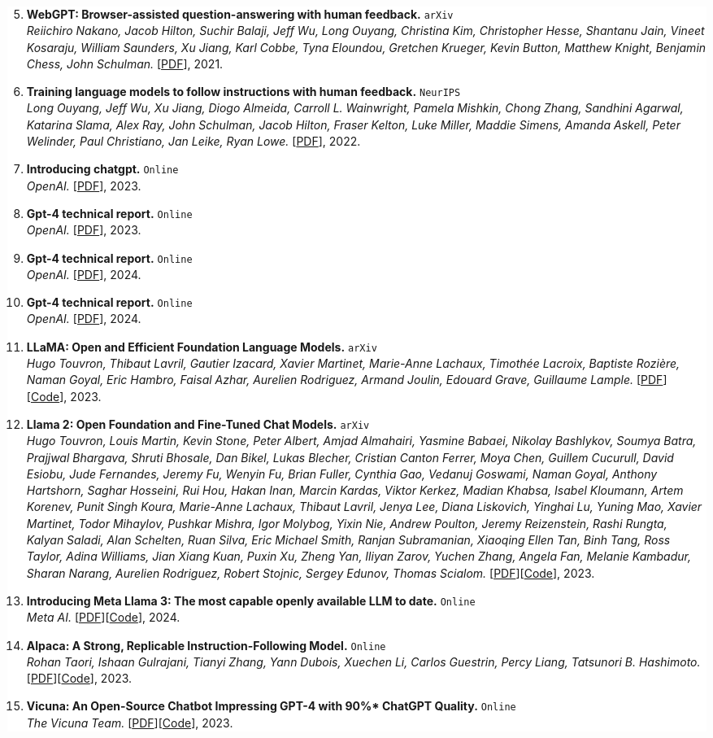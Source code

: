 5.  **WebGPT: Browser-assisted question-answering with human feedback.** `arXiv`  
    *Reiichiro Nakano, Jacob Hilton, Suchir Balaji, Jeff Wu, Long Ouyang, Christina Kim, Christopher Hesse, Shantanu Jain, Vineet Kosaraju, William Saunders, Xu Jiang, Karl Cobbe, Tyna Eloundou, Gretchen Krueger, Kevin Button, Matthew Knight, Benjamin Chess, John Schulman.* [[PDF](https://arxiv.org/pdf/2112.09332)], 2021.

6.  **Training language models to follow instructions with human feedback.** `NeurIPS`  
    *Long Ouyang, Jeff Wu, Xu Jiang, Diogo Almeida, Carroll L. Wainwright, Pamela Mishkin, Chong Zhang, Sandhini Agarwal, Katarina Slama, Alex Ray, John Schulman, Jacob Hilton, Fraser Kelton, Luke Miller, Maddie Simens, Amanda Askell, Peter Welinder, Paul Christiano, Jan Leike, Ryan Lowe.* [[PDF](https://proceedings.neurips.cc/paper_files/paper/2022/file/b1efde53be364a73914f58805a001731-Paper-Conference.pdf)], 2022.

7.  **Introducing chatgpt.** `Online`  
    *OpenAI.* [[PDF](https://openai.com/blog/chatgpt)], 2023.

8.  **Gpt-4 technical report.** `Online`  
    *OpenAI.* [[PDF](https://openai.com/index/gpt-4-research)], 2023.

9.  **Gpt-4 technical report.** `Online`  
    *OpenAI.* [[PDF](https://openai.com/index/hello-gpt-4o)], 2024.

10.  **Gpt-4 technical report.** `Online`  
     *OpenAI.* [[PDF](https://openai.com/index/hello-gpt-4o)], 2024.

11.  **LLaMA: Open and Efficient Foundation Language Models.** `arXiv`  
     *Hugo Touvron, Thibaut Lavril, Gautier Izacard, Xavier Martinet, Marie-Anne Lachaux, Timothée Lacroix, Baptiste Rozière, Naman Goyal, Eric Hambro, Faisal Azhar, Aurelien Rodriguez, Armand Joulin, Edouard Grave, Guillaume Lample.* [[PDF](https://arxiv.org/pdf/2302.13971)][[Code](https://github.com/facebookresearch/llama)], 2023.

12.  **Llama 2: Open Foundation and Fine-Tuned Chat Models.** `arXiv`  
     *Hugo Touvron, Louis Martin, Kevin Stone, Peter Albert, Amjad Almahairi, Yasmine Babaei, Nikolay Bashlykov, Soumya Batra, Prajjwal Bhargava, Shruti Bhosale, Dan Bikel, Lukas Blecher, Cristian Canton Ferrer, Moya Chen, Guillem Cucurull, David Esiobu, Jude Fernandes, Jeremy Fu, Wenyin Fu, Brian Fuller, Cynthia Gao, Vedanuj Goswami, Naman Goyal, Anthony Hartshorn, Saghar Hosseini, Rui Hou, Hakan Inan, Marcin Kardas, Viktor Kerkez, Madian Khabsa, Isabel Kloumann, Artem Korenev, Punit Singh Koura, Marie-Anne Lachaux, Thibaut Lavril, Jenya Lee, Diana Liskovich, Yinghai Lu, Yuning Mao, Xavier Martinet, Todor Mihaylov, Pushkar Mishra, Igor Molybog, Yixin Nie, Andrew Poulton, Jeremy Reizenstein, Rashi Rungta, Kalyan Saladi, Alan Schelten, Ruan Silva, Eric Michael Smith, Ranjan Subramanian, Xiaoqing Ellen Tan, Binh Tang, Ross Taylor, Adina Williams, Jian Xiang Kuan, Puxin Xu, Zheng Yan, Iliyan Zarov, Yuchen Zhang, Angela Fan, Melanie Kambadur, Sharan Narang, Aurelien Rodriguez, Robert Stojnic, Sergey Edunov, Thomas Scialom.* [[PDF](https://arxiv.org/pdf/2307.09288)][[Code](https://github.com/facebookresearch/llama/)], 2023.

13.  **Introducing Meta Llama 3: The most capable openly available LLM to date.** `Online`  
     *Meta AI.* [[PDF](https://ai.meta.com/blog/meta-llama-3/)][[Code](https://github.com/meta-llama/llama3)], 2024.

14.  **Alpaca: A Strong, Replicable Instruction-Following Model.** `Online`  
     *Rohan Taori, Ishaan Gulrajani, Tianyi Zhang, Yann Dubois, Xuechen Li, Carlos Guestrin, Percy Liang, Tatsunori B. Hashimoto.* [[PDF](https://crfm.stanford.edu/2023/03/13/alpaca.html)][[Code](https://github.com/tatsu-lab/stanford_alpaca)], 2023.

15.  **Vicuna: An Open-Source Chatbot Impressing GPT-4 with 90%\* ChatGPT Quality.** `Online`  
     *The Vicuna Team.* [[PDF](https://lmsys.org/blog/2023-03-30-vicuna)][[Code](https://github.com/lm-sys/FastChat)], 2023.
